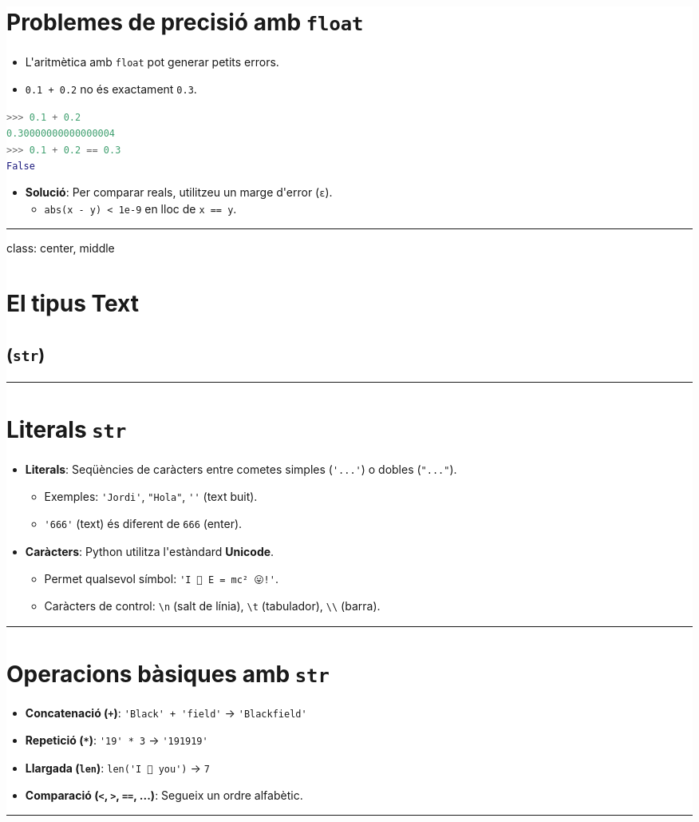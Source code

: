 
# Problemes de precisió amb `float`

  - L'aritmètica amb `float` pot generar petits errors.

  - `0.1 + 0.2` no és exactament `0.3`.


```python
>>> 0.1 + 0.2
0.30000000000000004
>>> 0.1 + 0.2 == 0.3
False
```

  - **Solució**: Per comparar reals, utilitzeu un marge d'error (`ε`).
      - `abs(x - y) < 1e-9` en lloc de `x == y`.

---

class: center, middle

# El tipus Text

##  (`str`)

---

# Literals `str`

  - **Literals**: Seqüències de caràcters entre cometes simples (`'...'`) o dobles (`"..."`).

      - Exemples: `'Jordi'`, `"Hola"`, `''` (text buit).

      - `'666'` (text) és diferent de `666` (enter).

  - **Caràcters**: Python utilitza l'estàndard **Unicode**.

      - Permet qualsevol símbol: `'I 🧡 E = mc² 😛!'`.

      - Caràcters de control: `\n` (salt de línia), `\t` (tabulador), `\\` (barra).

---

# Operacions bàsiques amb `str`

  - **Concatenació (`+`)**: `'Black' + 'field'` → `'Blackfield'`

  - **Repetició (`*`)**: `'19' * 3` → `'191919'`

  - **Llargada (`len`)**: `len('I 💜 you')` → `7`

  - **Comparació (`<`, `>`, `==`, ...)**: Segueix un ordre alfabètic.

---
